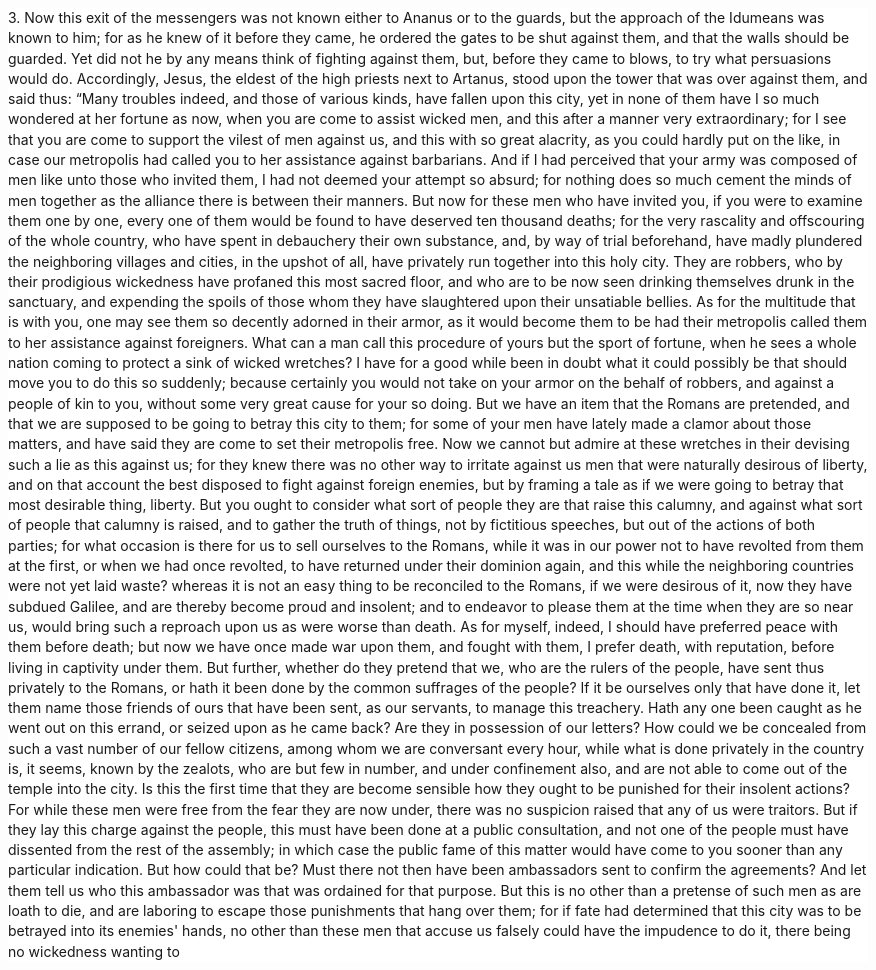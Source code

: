 <a id="v4_3"></a>3\. Now this exit of the messengers was not known either to Ananus or to the guards, but the approach of the Idumeans was known to him; for as he knew of it before they came, he ordered the gates to be shut against them, and that the walls should be guarded. Yet did not he by any means think of fighting against them, but, before they came to blows, to try what persuasions would do. Accordingly, Jesus, the eldest of the high priests next to Artanus, stood upon the tower that was over against them, and said thus: “Many troubles indeed, and those of various kinds, have fallen upon this city, yet in none of them have I so much wondered at her fortune as now, when you are come to assist wicked men, and this after a manner very extraordinary; for I see that you are come to support the vilest of men against us, and this with so great alacrity, as you could hardly put on the like, in case our metropolis had called you to her assistance against barbarians. And if I had perceived that your army was composed of men like unto those who invited them, I had not deemed your attempt so absurd; for nothing does so much cement the minds of men together as the alliance there is between their manners. But now for these men who have invited you, if you were to examine them one by one, every one of them would be found to have deserved ten thousand deaths; for the very rascality and offscouring of the whole country, who have spent in debauchery their own substance, and, by way of trial beforehand, have madly plundered the neighboring villages and cities, in the upshot of all, have privately run together into this holy city. They are robbers, who by their prodigious wickedness have profaned this most sacred floor, and who are to be now seen drinking themselves drunk in the sanctuary, and expending the spoils of those whom they have slaughtered upon their unsatiable bellies. As for the multitude that is with you, one may see them so decently adorned in their armor, as it would become them to be had their metropolis called them to her assistance against foreigners. What can a man call this procedure of yours but the sport of fortune, when he sees a whole nation coming to protect a sink of wicked wretches? I have for a good while been in doubt what it could possibly be that should move you to do this so suddenly; because certainly you would not take on your armor on the behalf of robbers, and against a people of kin to you, without some very great cause for your so doing. But we have an item that the Romans are pretended, and that we are supposed to be going to betray this city to them; for some of your men have lately made a clamor about those matters, and have said they are come to set their metropolis free. Now we cannot but admire at these wretches in their devising such a lie as this against us; for they knew there was no other way to irritate against us men that were naturally desirous of liberty, and on that account the best disposed to fight against foreign enemies, but by framing a tale as if we were going to betray that most desirable thing, liberty. But you ought to consider what sort of people they are that raise this calumny, and against what sort of people that calumny is raised, and to gather the truth of things, not by fictitious speeches, but out of the actions of both parties; for what occasion is there for us to sell ourselves to the Romans, while it was in our power not to have revolted from them at the first, or when we had once revolted, to have returned under their dominion again, and this while the neighboring countries were not yet laid waste? whereas it is not an easy thing to be reconciled to the Romans, if we were desirous of it, now they have subdued Galilee, and are thereby become proud and insolent; and to endeavor to please them at the time when they are so near us, would bring such a reproach upon us as were worse than death. As for myself, indeed, I should have preferred peace with them before death; but now we have once made war upon them, and fought with them, I prefer death, with reputation, before living in captivity under them. But further, whether do they pretend that we, who are the rulers of the people, have sent thus privately to the Romans, or hath it been done by the common suffrages of the people? If it be ourselves only that have done it, let them name those friends of ours that have been sent, as our servants, to manage this treachery. Hath any one been caught as he went out on this errand, or seized upon as he came back? Are they in possession of our letters? How could we be concealed from such a vast number of our fellow citizens, among whom we are conversant every hour, while what is done privately in the country is, it seems, known by the zealots, who are but few in number, and under confinement also, and are not able to come out of the temple into the city. Is this the first time that they are become sensible how they ought to be punished for their insolent actions? For while these men were free from the fear they are now under, there was no suspicion raised that any of us were traitors. But if they lay this charge against the people, this must have been done at a public consultation, and not one of the people must have dissented from the rest of the assembly; in which case the public fame of this matter would have come to you sooner than any particular indication. But how could that be? Must there not then have been ambassadors sent to confirm the agreements? And let them tell us who this ambassador was that was ordained for that purpose. But this is no other than a pretense of such men as are loath to die, and are laboring to escape those punishments that hang over them; for if fate had determined that this city was to be betrayed into its enemies' hands, no other than these men that accuse us falsely could have the impudence to do it, there being no wickedness wanting to